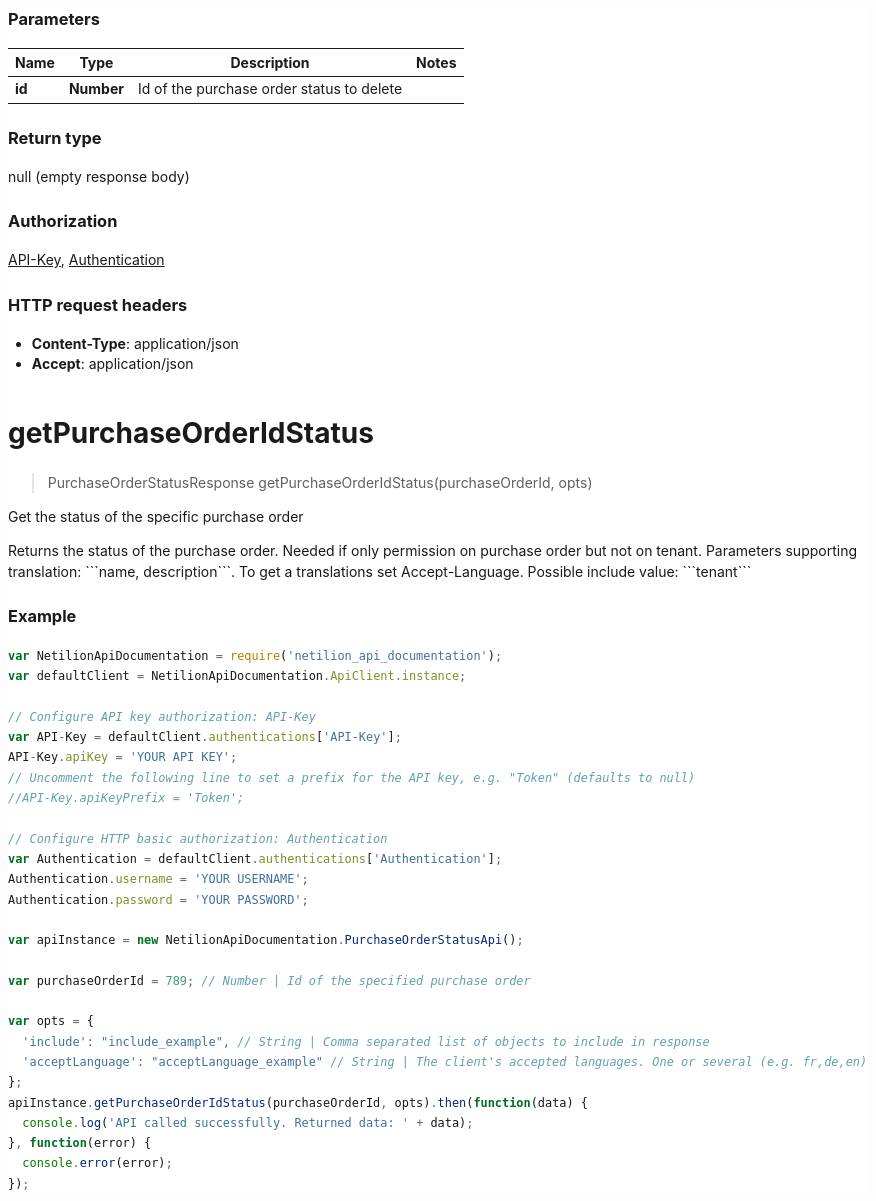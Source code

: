 ### Parameters

Name | Type | Description  | Notes
------------- | ------------- | ------------- | -------------
 **id** | **Number**| Id of the purchase order status to delete | 

### Return type

null (empty response body)

### Authorization

[API-Key](../README.md#API-Key), [Authentication](../README.md#Authentication)

### HTTP request headers

 - **Content-Type**: application/json
 - **Accept**: application/json

<a name="getPurchaseOrderIdStatus"></a>
# **getPurchaseOrderIdStatus**
> PurchaseOrderStatusResponse getPurchaseOrderIdStatus(purchaseOrderId, opts)

Get the status of the specific purchase order

Returns the status of the purchase order. Needed if only permission on purchase order but not on tenant. Parameters supporting translation: &#x60;&#x60;&#x60;name, description&#x60;&#x60;&#x60;. To get a translations set Accept-Language. Possible include value: &#x60;&#x60;&#x60;tenant&#x60;&#x60;&#x60;

### Example
```javascript
var NetilionApiDocumentation = require('netilion_api_documentation');
var defaultClient = NetilionApiDocumentation.ApiClient.instance;

// Configure API key authorization: API-Key
var API-Key = defaultClient.authentications['API-Key'];
API-Key.apiKey = 'YOUR API KEY';
// Uncomment the following line to set a prefix for the API key, e.g. "Token" (defaults to null)
//API-Key.apiKeyPrefix = 'Token';

// Configure HTTP basic authorization: Authentication
var Authentication = defaultClient.authentications['Authentication'];
Authentication.username = 'YOUR USERNAME';
Authentication.password = 'YOUR PASSWORD';

var apiInstance = new NetilionApiDocumentation.PurchaseOrderStatusApi();

var purchaseOrderId = 789; // Number | Id of the specified purchase order

var opts = { 
  'include': "include_example", // String | Comma separated list of objects to include in response
  'acceptLanguage': "acceptLanguage_example" // String | The client's accepted languages. One or several (e.g. fr,de,en)
};
apiInstance.getPurchaseOrderIdStatus(purchaseOrderId, opts).then(function(data) {
  console.log('API called successfully. Returned data: ' + data);
}, function(error) {
  console.error(error);
});

```
